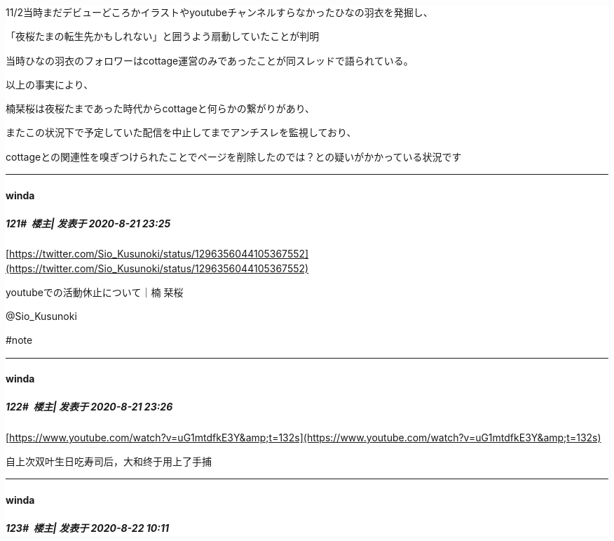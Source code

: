 11/2当時まだデビューどころかイラストやyoutubeチャンネルすらなかったひなの羽衣を発掘し、 

「夜桜たまの転生先かもしれない」と囲うよう扇動していたことが判明 

当時ひなの羽衣のフォロワーはcottage運営のみであったことが同スレッドで語られている。 


以上の事実により、 

楠栞桜は夜桜たまであった時代からcottageと何らかの繋がりがあり、 

またこの状況下で予定していた配信を中止してまでアンチスレを監視しており、 

cottageとの関連性を嗅ぎつけられたことでページを削除したのでは？との疑いがかかっている状況です







*****

####  winda  
##### 121#         楼主| 发表于 2020-8-21 23:25



[https://twitter.com/Sio_Kusunoki/status/1296356044105367552](https://twitter.com/Sio_Kusunoki/status/1296356044105367552)



youtubeでの活動休止について｜楠 栞桜 

@Sio_Kusunoki

 #note







*****

####  winda  
##### 122#         楼主| 发表于 2020-8-21 23:26



[https://www.youtube.com/watch?v=uG1mtdfkE3Y&amp;t=132s](https://www.youtube.com/watch?v=uG1mtdfkE3Y&amp;t=132s)

自上次双叶生日吃寿司后，大和终于用上了手捕







*****

####  winda  
##### 123#         楼主| 发表于 2020-8-22 10:11
